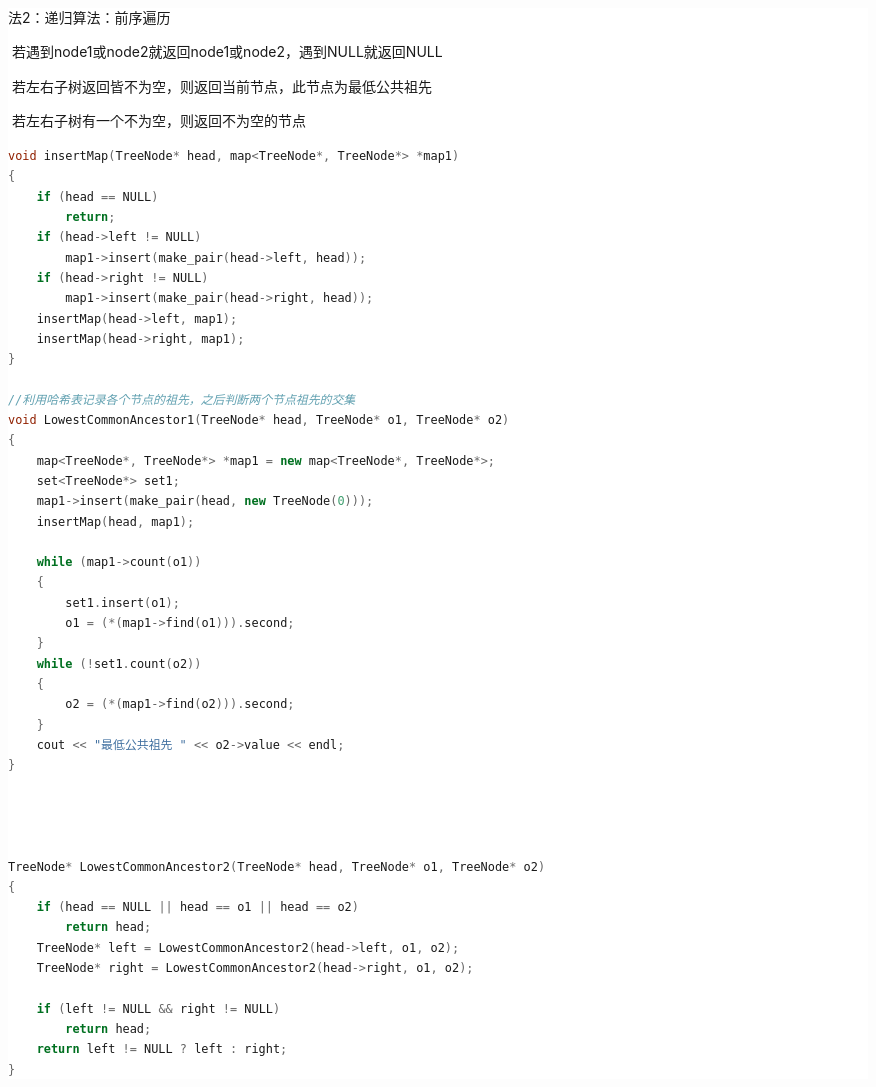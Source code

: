 法2：递归算法：前序遍历

​	若遇到node1或node2就返回node1或node2，遇到NULL就返回NULL

​	若左右子树返回皆不为空，则返回当前节点，此节点为最低公共祖先

​	若左右子树有一个不为空，则返回不为空的节点

```c++
void insertMap(TreeNode* head, map<TreeNode*, TreeNode*> *map1)
{
	if (head == NULL)
		return;
	if (head->left != NULL)
		map1->insert(make_pair(head->left, head));
	if (head->right != NULL)
		map1->insert(make_pair(head->right, head));
	insertMap(head->left, map1);
	insertMap(head->right, map1);
}

//利用哈希表记录各个节点的祖先，之后判断两个节点祖先的交集
void LowestCommonAncestor1(TreeNode* head, TreeNode* o1, TreeNode* o2)
{
	map<TreeNode*, TreeNode*> *map1 = new map<TreeNode*, TreeNode*>;
	set<TreeNode*> set1;
	map1->insert(make_pair(head, new TreeNode(0)));
	insertMap(head, map1);

	while (map1->count(o1))
	{
		set1.insert(o1);
		o1 = (*(map1->find(o1))).second;
	}
	while (!set1.count(o2)) 
	{
		o2 = (*(map1->find(o2))).second;
	}
	cout << "最低公共祖先 " << o2->value << endl;
}




TreeNode* LowestCommonAncestor2(TreeNode* head, TreeNode* o1, TreeNode* o2)
{
	if (head == NULL || head == o1 || head == o2)
		return head;
	TreeNode* left = LowestCommonAncestor2(head->left, o1, o2);
	TreeNode* right = LowestCommonAncestor2(head->right, o1, o2);

	if (left != NULL && right != NULL)
		return head;
	return left != NULL ? left : right;
}
```

